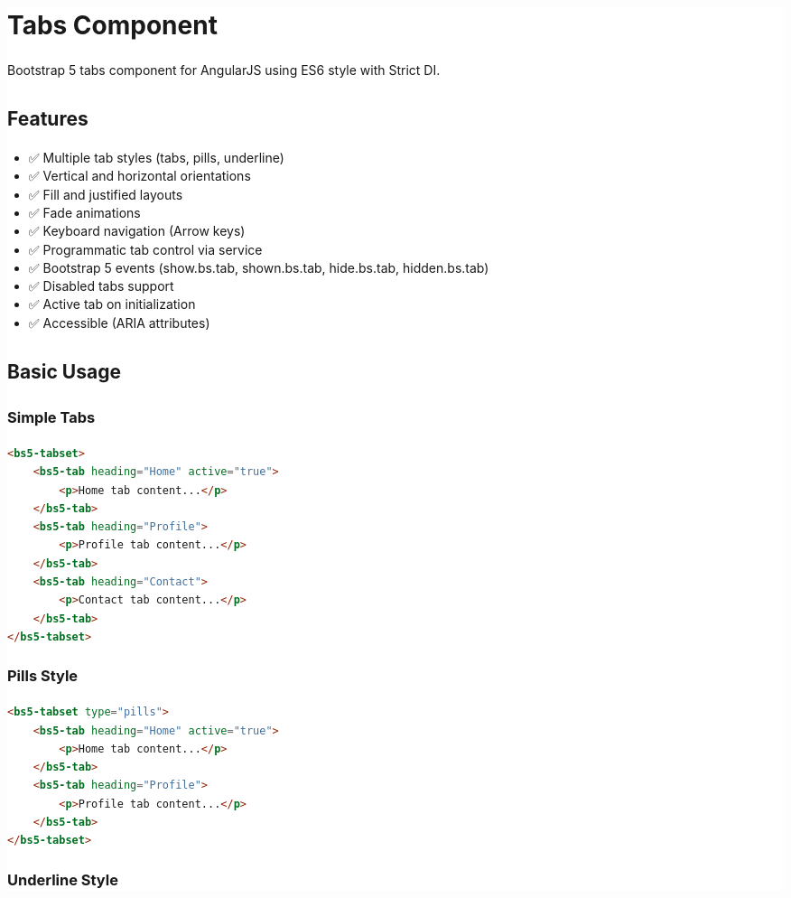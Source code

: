 # Tabs Component

Bootstrap 5 tabs component for AngularJS using ES6 style with Strict DI.

## Features

- ✅ Multiple tab styles (tabs, pills, underline)
- ✅ Vertical and horizontal orientations
- ✅ Fill and justified layouts
- ✅ Fade animations
- ✅ Keyboard navigation (Arrow keys)
- ✅ Programmatic tab control via service
- ✅ Bootstrap 5 events (show.bs.tab, shown.bs.tab, hide.bs.tab, hidden.bs.tab)
- ✅ Disabled tabs support
- ✅ Active tab on initialization
- ✅ Accessible (ARIA attributes)

## Basic Usage

### Simple Tabs

```html
<bs5-tabset>
    <bs5-tab heading="Home" active="true">
        <p>Home tab content...</p>
    </bs5-tab>
    <bs5-tab heading="Profile">
        <p>Profile tab content...</p>
    </bs5-tab>
    <bs5-tab heading="Contact">
        <p>Contact tab content...</p>
    </bs5-tab>
</bs5-tabset>
```

### Pills Style

```html
<bs5-tabset type="pills">
    <bs5-tab heading="Home" active="true">
        <p>Home tab content...</p>
    </bs5-tab>
    <bs5-tab heading="Profile">
        <p>Profile tab content...</p>
    </bs5-tab>
</bs5-tabset>
```

### Underline Style
